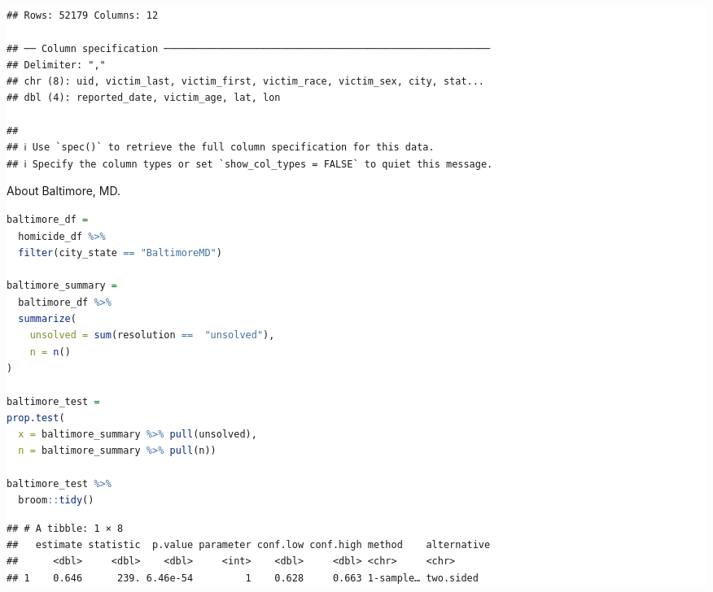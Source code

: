 
    ## Rows: 52179 Columns: 12

    ## ── Column specification ────────────────────────────────────────────────────────
    ## Delimiter: ","
    ## chr (8): uid, victim_last, victim_first, victim_race, victim_sex, city, stat...
    ## dbl (4): reported_date, victim_age, lat, lon

    ## 
    ## ℹ Use `spec()` to retrieve the full column specification for this data.
    ## ℹ Specify the column types or set `show_col_types = FALSE` to quiet this message.

About Baltimore, MD.

``` r
baltimore_df = 
  homicide_df %>% 
  filter(city_state == "BaltimoreMD")

baltimore_summary = 
  baltimore_df %>% 
  summarize(
    unsolved = sum(resolution ==  "unsolved"),
    n = n()
)

baltimore_test = 
prop.test(
  x = baltimore_summary %>% pull(unsolved),
  n = baltimore_summary %>% pull(n))

baltimore_test %>%
  broom::tidy()
```

    ## # A tibble: 1 × 8
    ##   estimate statistic  p.value parameter conf.low conf.high method    alternative
    ##      <dbl>     <dbl>    <dbl>     <int>    <dbl>     <dbl> <chr>     <chr>      
    ## 1    0.646      239. 6.46e-54         1    0.628     0.663 1-sample… two.sided
